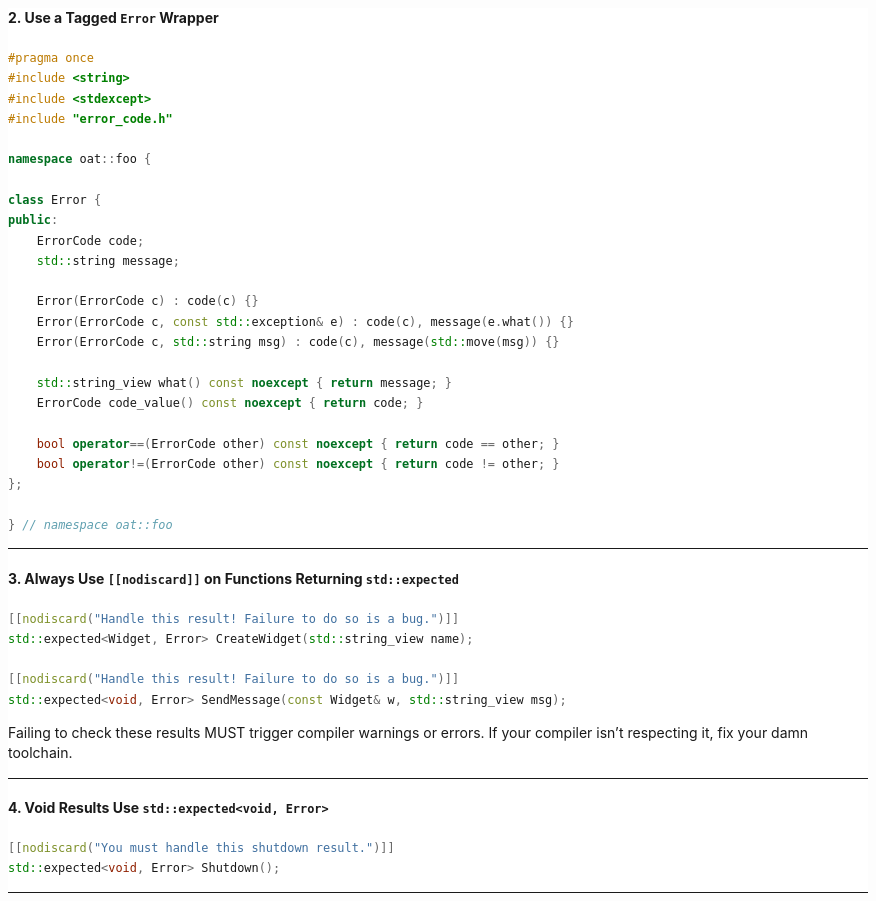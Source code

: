 
#### 2. Use a Tagged `Error` Wrapper

```cpp
#pragma once
#include <string>
#include <stdexcept>
#include "error_code.h"

namespace oat::foo {

class Error {
public:
    ErrorCode code;
    std::string message;

    Error(ErrorCode c) : code(c) {}
    Error(ErrorCode c, const std::exception& e) : code(c), message(e.what()) {}
    Error(ErrorCode c, std::string msg) : code(c), message(std::move(msg)) {}

    std::string_view what() const noexcept { return message; }
    ErrorCode code_value() const noexcept { return code; }

    bool operator==(ErrorCode other) const noexcept { return code == other; }
    bool operator!=(ErrorCode other) const noexcept { return code != other; }
};

} // namespace oat::foo
```

---

#### 3. Always Use `[[nodiscard]]` on Functions Returning `std::expected`

```cpp
[[nodiscard("Handle this result! Failure to do so is a bug.")]]
std::expected<Widget, Error> CreateWidget(std::string_view name);

[[nodiscard("Handle this result! Failure to do so is a bug.")]]
std::expected<void, Error> SendMessage(const Widget& w, std::string_view msg);
```

Failing to check these results MUST trigger compiler warnings or errors. If your compiler isn’t respecting it, fix your damn toolchain.

---

#### 4. Void Results Use `std::expected<void, Error>`

```cpp
[[nodiscard("You must handle this shutdown result.")]]
std::expected<void, Error> Shutdown();
```

---